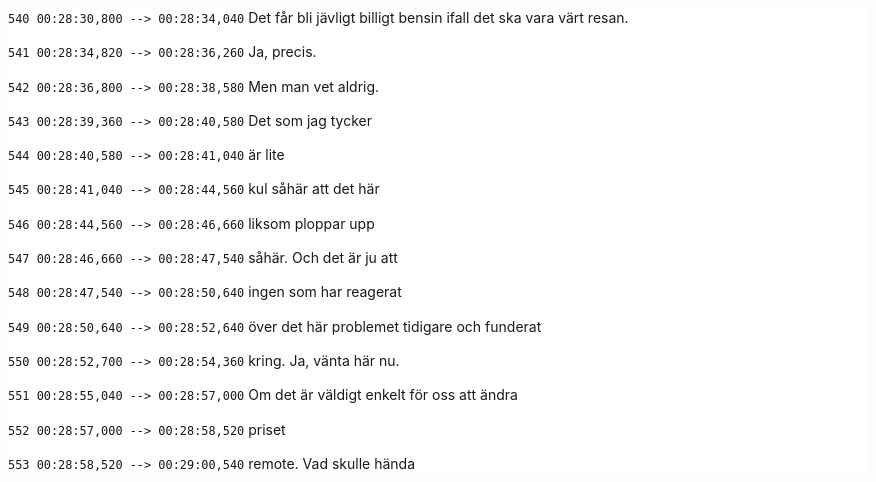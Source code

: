 
`540 00:28:30,800 --> 00:28:34,040`
Det får bli jävligt billigt bensin ifall det ska vara värt resan.



`541 00:28:34,820 --> 00:28:36,260`
Ja, precis.



`542 00:28:36,800 --> 00:28:38,580`
Men man vet aldrig.



`543 00:28:39,360 --> 00:28:40,580`
Det som jag tycker



`544 00:28:40,580 --> 00:28:41,040`
är lite



`545 00:28:41,040 --> 00:28:44,560`
kul såhär att det här



`546 00:28:44,560 --> 00:28:46,660`
liksom ploppar upp



`547 00:28:46,660 --> 00:28:47,540`
såhär. Och det är ju att



`548 00:28:47,540 --> 00:28:50,640`
ingen som har reagerat



`549 00:28:50,640 --> 00:28:52,640`
över det här problemet tidigare och funderat



`550 00:28:52,700 --> 00:28:54,360`
kring. Ja, vänta här nu.



`551 00:28:55,040 --> 00:28:57,000`
Om det är väldigt enkelt för oss att ändra



`552 00:28:57,000 --> 00:28:58,520`
priset



`553 00:28:58,520 --> 00:29:00,540`
remote. Vad skulle hända

